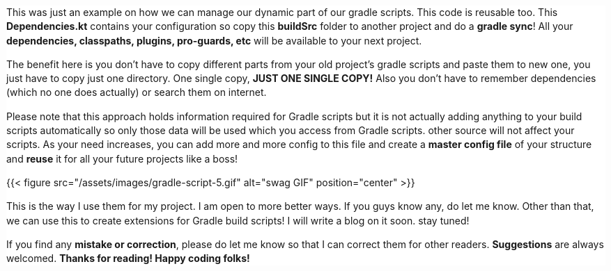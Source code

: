 This was just an example on how we can manage our dynamic part of our gradle scripts. This code is reusable too. This **Dependencies.kt** contains your configuration so copy this **buildSrc** folder to another project and do a **gradle sync**! All your **dependencies, classpaths, plugins, pro-guards, etc** will be available to your next project.

The benefit here is you don’t have to copy different parts from your old project’s gradle scripts and paste them to new one, you just have to copy just one directory. One single copy, **JUST ONE SINGLE COPY!** Also you don’t have to remember dependencies (which no one does actually) or search them on internet.

Please note that this approach holds information required for Gradle scripts but it is not actually adding anything to your build scripts automatically so only those data will be used which you access from Gradle scripts. other source will not affect your scripts. As your need increases, you can add more and more config to this file and create a **master config file** of your structure and **reuse** it for all your future projects like a boss!

{{< figure src="/assets/images/gradle-script-5.gif" alt="swag GIF" position="center" >}}

This is the way I use them for my project. I am open to more better ways. If you guys know any, do let me know. Other than that, we can use this to create extensions for Gradle build scripts! I will write a blog on it soon. stay tuned!

If you find any **mistake or correction**, please do let me know so that I can correct them for other readers. **Suggestions** are always welcomed. **Thanks for reading! Happy coding folks!**
